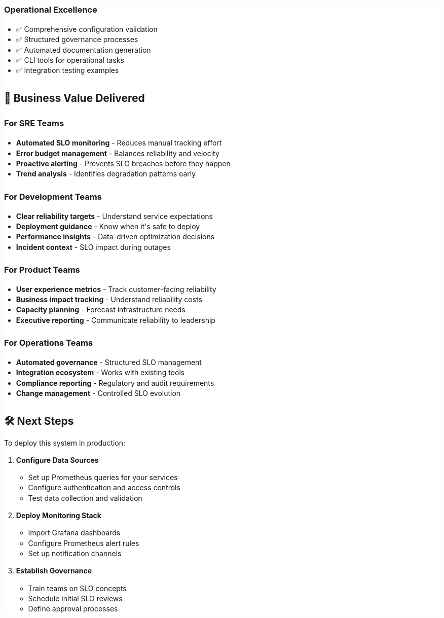 ### Operational Excellence
- ✅ Comprehensive configuration validation
- ✅ Structured governance processes
- ✅ Automated documentation generation
- ✅ CLI tools for operational tasks
- ✅ Integration testing examples

## 🎯 Business Value Delivered

### For SRE Teams
- **Automated SLO monitoring** - Reduces manual tracking effort
- **Error budget management** - Balances reliability and velocity
- **Proactive alerting** - Prevents SLO breaches before they happen
- **Trend analysis** - Identifies degradation patterns early

### For Development Teams
- **Clear reliability targets** - Understand service expectations
- **Deployment guidance** - Know when it's safe to deploy
- **Performance insights** - Data-driven optimization decisions
- **Incident context** - SLO impact during outages

### For Product Teams
- **User experience metrics** - Track customer-facing reliability
- **Business impact tracking** - Understand reliability costs
- **Capacity planning** - Forecast infrastructure needs
- **Executive reporting** - Communicate reliability to leadership

### For Operations Teams
- **Automated governance** - Structured SLO management
- **Integration ecosystem** - Works with existing tools
- **Compliance reporting** - Regulatory and audit requirements
- **Change management** - Controlled SLO evolution

## 🛠️ Next Steps

To deploy this system in production:

1. **Configure Data Sources**
   - Set up Prometheus queries for your services
   - Configure authentication and access controls
   - Test data collection and validation

2. **Deploy Monitoring Stack**
   - Import Grafana dashboards
   - Configure Prometheus alert rules
   - Set up notification channels

3. **Establish Governance**
   - Train teams on SLO concepts
   - Schedule initial SLO reviews
   - Define approval processes
